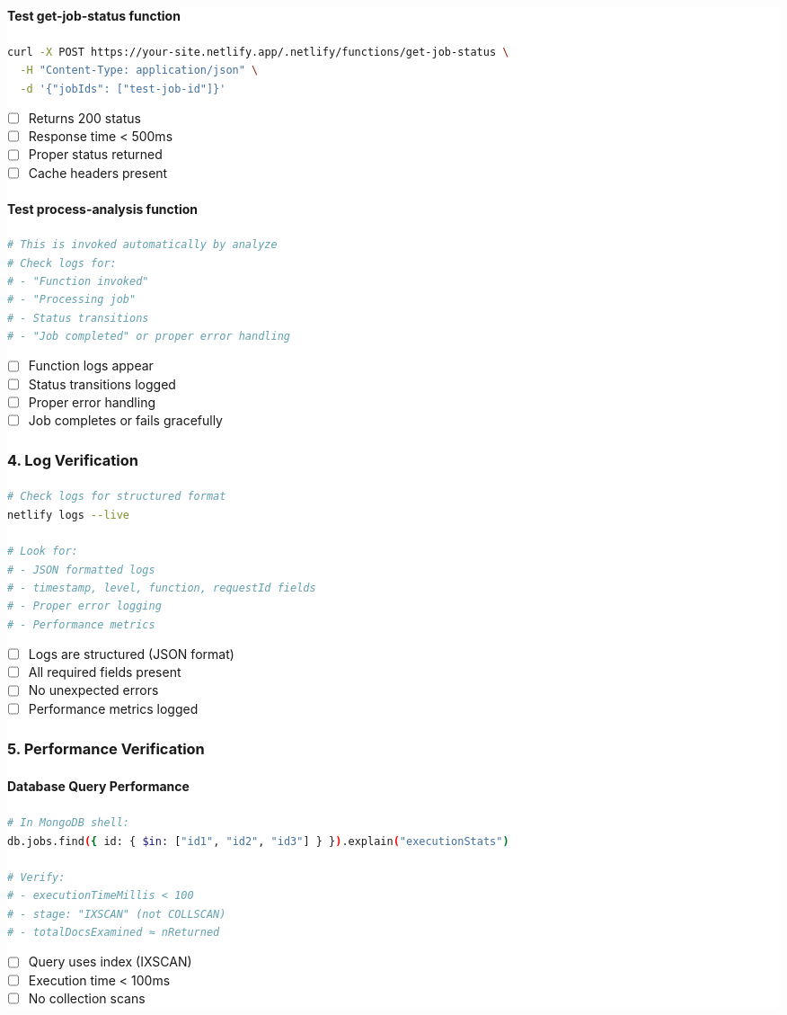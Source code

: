 #### Test get-job-status function
```bash
curl -X POST https://your-site.netlify.app/.netlify/functions/get-job-status \
  -H "Content-Type: application/json" \
  -d '{"jobIds": ["test-job-id"]}'
```
- [ ] Returns 200 status
- [ ] Response time < 500ms
- [ ] Proper status returned
- [ ] Cache headers present

#### Test process-analysis function
```bash
# This is invoked automatically by analyze
# Check logs for:
# - "Function invoked"
# - "Processing job"
# - Status transitions
# - "Job completed" or proper error handling
```
- [ ] Function logs appear
- [ ] Status transitions logged
- [ ] Proper error handling
- [ ] Job completes or fails gracefully

### 4. Log Verification
```bash
# Check logs for structured format
netlify logs --live

# Look for:
# - JSON formatted logs
# - timestamp, level, function, requestId fields
# - Proper error logging
# - Performance metrics
```
- [ ] Logs are structured (JSON format)
- [ ] All required fields present
- [ ] No unexpected errors
- [ ] Performance metrics logged

### 5. Performance Verification

#### Database Query Performance
```bash
# In MongoDB shell:
db.jobs.find({ id: { $in: ["id1", "id2", "id3"] } }).explain("executionStats")

# Verify:
# - executionTimeMillis < 100
# - stage: "IXSCAN" (not COLLSCAN)
# - totalDocsExamined ≈ nReturned
```
- [ ] Query uses index (IXSCAN)
- [ ] Execution time < 100ms
- [ ] No collection scans
